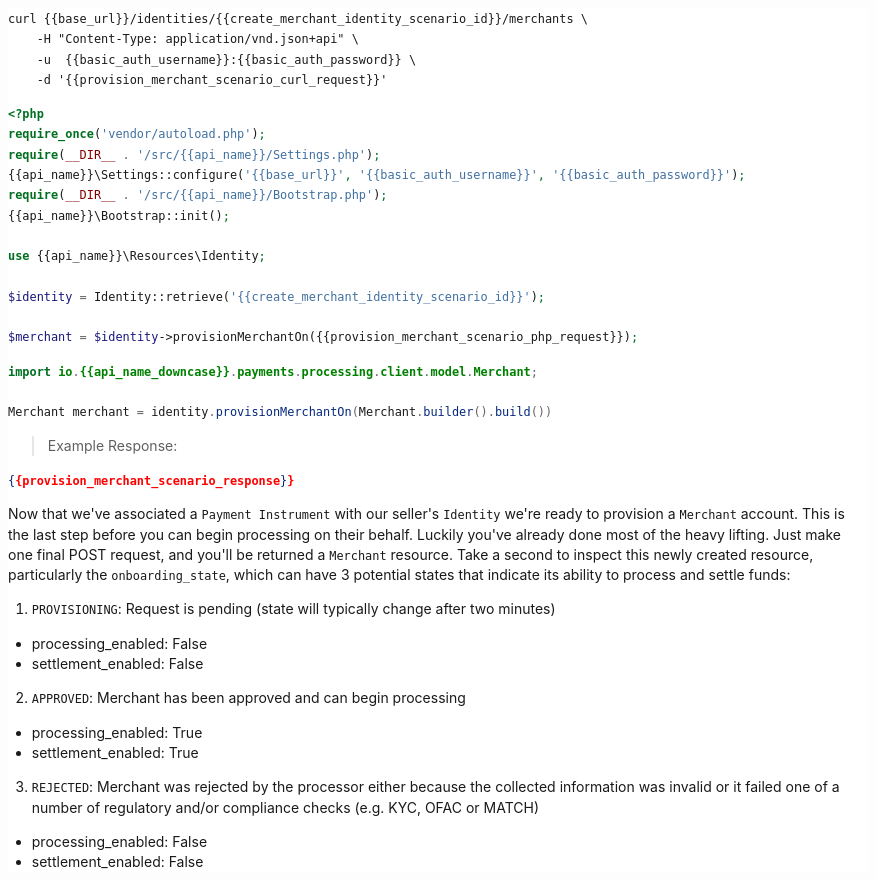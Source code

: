 ```shell
curl {{base_url}}/identities/{{create_merchant_identity_scenario_id}}/merchants \
    -H "Content-Type: application/vnd.json+api" \
    -u  {{basic_auth_username}}:{{basic_auth_password}} \
    -d '{{provision_merchant_scenario_curl_request}}'
```
```php
<?php
require_once('vendor/autoload.php');
require(__DIR__ . '/src/{{api_name}}/Settings.php');
{{api_name}}\Settings::configure('{{base_url}}', '{{basic_auth_username}}', '{{basic_auth_password}}');
require(__DIR__ . '/src/{{api_name}}/Bootstrap.php');
{{api_name}}\Bootstrap::init();

use {{api_name}}\Resources\Identity;

$identity = Identity::retrieve('{{create_merchant_identity_scenario_id}}');

$merchant = $identity->provisionMerchantOn({{provision_merchant_scenario_php_request}});

```
```java
import io.{{api_name_downcase}}.payments.processing.client.model.Merchant;

Merchant merchant = identity.provisionMerchantOn(Merchant.builder().build())

```
> Example Response:

```json
{{provision_merchant_scenario_response}}
```

Now that we've associated a `Payment Instrument` with our seller's `Identity`
we're ready to provision a `Merchant` account. This is the last step before you
can begin processing on their behalf. Luckily you've already done most of the
heavy lifting. Just make one final POST request, and you'll be returned a
`Merchant` resource. Take a second to inspect this newly created resource,
particularly the `onboarding_state`, which can have 3 potential states that
indicate its ability to process and settle funds:

1. `PROVISIONING`: Request is pending (state will typically change after two minutes)
  * processing_enabled: False
  * settlement_enabled: False

2. `APPROVED`: Merchant has been approved and can begin processing
  * processing_enabled: True
  * settlement_enabled: True

3. `REJECTED`: Merchant was rejected by the processor either because the collected
information was invalid or it failed one of a number of regulatory and/or
compliance checks (e.g. KYC, OFAC or MATCH)
  * processing_enabled: False
  * settlement_enabled: False
